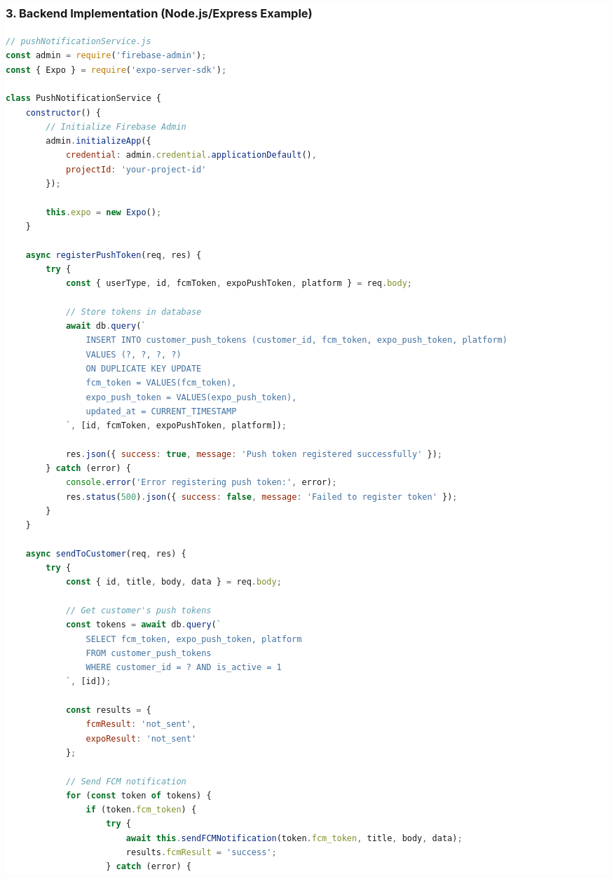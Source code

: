 ### 3. Backend Implementation (Node.js/Express Example)

```javascript
// pushNotificationService.js
const admin = require('firebase-admin');
const { Expo } = require('expo-server-sdk');

class PushNotificationService {
    constructor() {
        // Initialize Firebase Admin
        admin.initializeApp({
            credential: admin.credential.applicationDefault(),
            projectId: 'your-project-id'
        });
        
        this.expo = new Expo();
    }

    async registerPushToken(req, res) {
        try {
            const { userType, id, fcmToken, expoPushToken, platform } = req.body;
            
            // Store tokens in database
            await db.query(`
                INSERT INTO customer_push_tokens (customer_id, fcm_token, expo_push_token, platform)
                VALUES (?, ?, ?, ?)
                ON DUPLICATE KEY UPDATE 
                fcm_token = VALUES(fcm_token),
                expo_push_token = VALUES(expo_push_token),
                updated_at = CURRENT_TIMESTAMP
            `, [id, fcmToken, expoPushToken, platform]);
            
            res.json({ success: true, message: 'Push token registered successfully' });
        } catch (error) {
            console.error('Error registering push token:', error);
            res.status(500).json({ success: false, message: 'Failed to register token' });
        }
    }

    async sendToCustomer(req, res) {
        try {
            const { id, title, body, data } = req.body;
            
            // Get customer's push tokens
            const tokens = await db.query(`
                SELECT fcm_token, expo_push_token, platform 
                FROM customer_push_tokens 
                WHERE customer_id = ? AND is_active = 1
            `, [id]);
            
            const results = {
                fcmResult: 'not_sent',
                expoResult: 'not_sent'
            };
            
            // Send FCM notification
            for (const token of tokens) {
                if (token.fcm_token) {
                    try {
                        await this.sendFCMNotification(token.fcm_token, title, body, data);
                        results.fcmResult = 'success';
                    } catch (error) {
```
